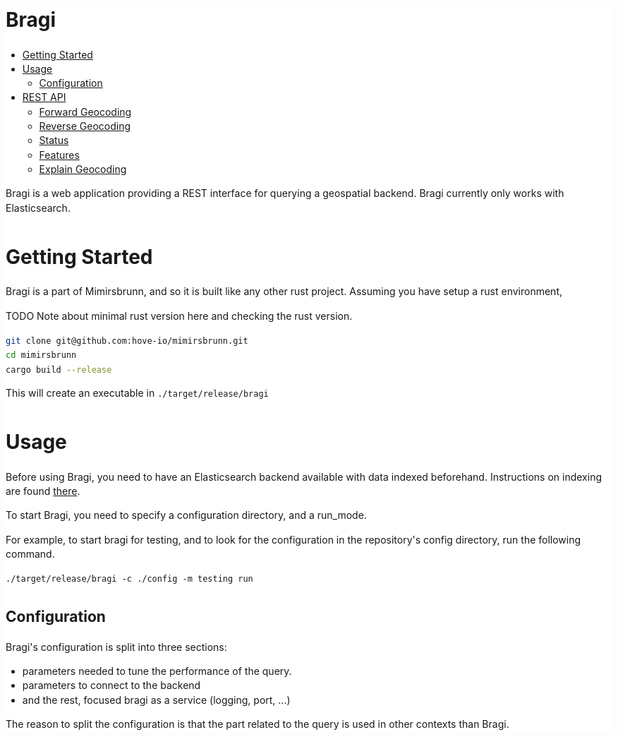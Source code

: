 Bragi
=====

  * [Getting Started](#getting-started)
  * [Usage](#usage)
    * [Configuration](#configuration)
  * [REST API](#rest-api)
    * [Forward Geocoding](#forward-geocoding)
    * [Reverse Geocoding](#reverse-geocoding)
    * [Status](#status)
    * [Features](#features)
    * [Explain Geocoding](#explain-geocoding)

Bragi is a web application providing a REST interface for querying a geospatial backend.
Bragi currently only works with Elasticsearch.

# Getting Started

Bragi is a part of Mimirsbrunn, and so it is built like any other rust project. Assuming
you have setup a rust environment,

TODO Note about minimal rust version here and checking the rust version.

```sh
git clone git@github.com:hove-io/mimirsbrunn.git
cd mimirsbrunn
cargo build --release
```

This will create an executable in `./target/release/bragi`

# Usage

Before using Bragi, you need to have an Elasticsearch backend available with data
indexed beforehand. Instructions on indexing are found [there](./indexing.md).

To start Bragi, you need to specify a configuration directory, and a run_mode.

For example, to start bragi for testing, and to look for the configuration in the
repository's config directory, run the following command.

```
./target/release/bragi -c ./config -m testing run
```

## Configuration

Bragi's configuration is split into three sections:
- parameters needed to tune the performance of the query.
- parameters to connect to the backend
- and the rest, focused bragi as a service (logging, port, ...)

The reason to split the configuration is that the part related to the query is
used in other contexts than Bragi.
